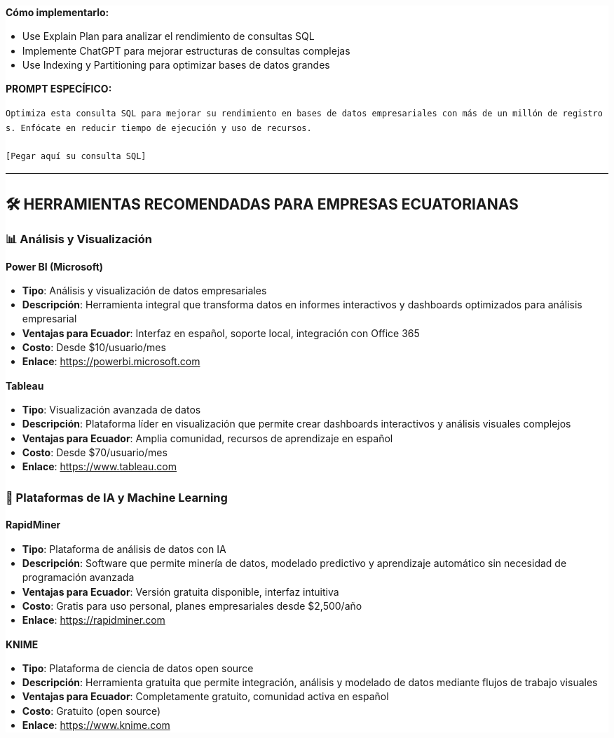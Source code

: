 **Cómo implementarlo:**
- Use Explain Plan para analizar el rendimiento de consultas SQL
- Implemente ChatGPT para mejorar estructuras de consultas complejas
- Use Indexing y Partitioning para optimizar bases de datos grandes

**PROMPT ESPECÍFICO:**
```
Optimiza esta consulta SQL para mejorar su rendimiento en bases de datos empresariales con más de un millón de registros. Enfócate en reducir tiempo de ejecución y uso de recursos.

[Pegar aquí su consulta SQL]
```

---

## 🛠️ **HERRAMIENTAS RECOMENDADAS PARA EMPRESAS ECUATORIANAS**

### **📊 Análisis y Visualización**

**Power BI (Microsoft)**
- **Tipo**: Análisis y visualización de datos empresariales
- **Descripción**: Herramienta integral que transforma datos en informes interactivos y dashboards optimizados para análisis empresarial
- **Ventajas para Ecuador**: Interfaz en español, soporte local, integración con Office 365
- **Costo**: Desde $10/usuario/mes
- **Enlace**: https://powerbi.microsoft.com

**Tableau**
- **Tipo**: Visualización avanzada de datos
- **Descripción**: Plataforma líder en visualización que permite crear dashboards interactivos y análisis visuales complejos
- **Ventajas para Ecuador**: Amplia comunidad, recursos de aprendizaje en español
- **Costo**: Desde $70/usuario/mes
- **Enlace**: https://www.tableau.com

### **🤖 Plataformas de IA y Machine Learning**

**RapidMiner**
- **Tipo**: Plataforma de análisis de datos con IA
- **Descripción**: Software que permite minería de datos, modelado predictivo y aprendizaje automático sin necesidad de programación avanzada
- **Ventajas para Ecuador**: Versión gratuita disponible, interfaz intuitiva
- **Costo**: Gratis para uso personal, planes empresariales desde $2,500/año
- **Enlace**: https://rapidminer.com

**KNIME**
- **Tipo**: Plataforma de ciencia de datos open source
- **Descripción**: Herramienta gratuita que permite integración, análisis y modelado de datos mediante flujos de trabajo visuales
- **Ventajas para Ecuador**: Completamente gratuito, comunidad activa en español
- **Costo**: Gratuito (open source)
- **Enlace**: https://www.knime.com
